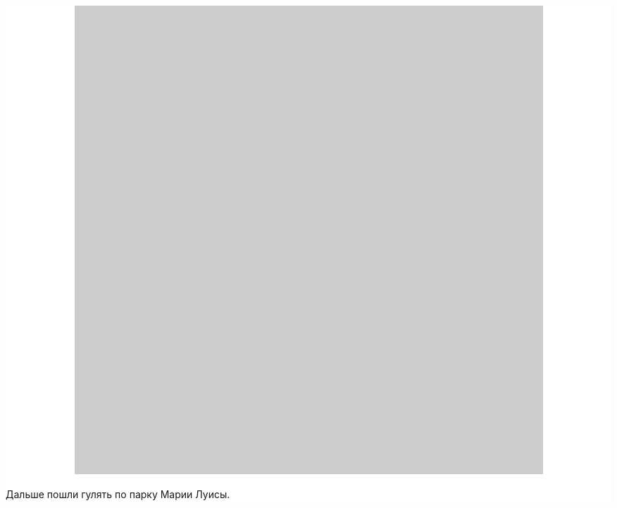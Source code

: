 <a href="https://www.flickr.com/photos/118782975@N05/16813806608" title="DSC03336 by Elevenroute, on Flickr"><img src="/images/bg.png" data-src="https://farm9.staticflickr.com/8741/16813806608_4024b227f2_b.jpg" width="1000" height="665" alt="DSC03336"></a>

Дальше пошли гулять по парку Марии Луисы.
